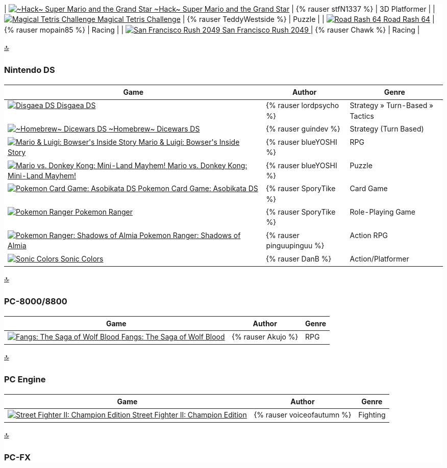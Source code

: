 | <a class="gameicon-link" href="https://retroachievements.org/game/17736" target="_blank" rel="noopener"> <img class="gameicon" src="https://retroachievements.org/Images/044820.png" alt="~Hack~ Super Mario and the Grand Star"> <span>~Hack~ Super Mario and the Grand Star</span></a> | {% rauser stfN1337 %}  | 3D Platformer |
| <a class="gameicon-link" href="https://retroachievements.org/game/10871" target="_blank" rel="noopener"> <img class="gameicon" src="https://retroachievements.org/Images/045295.png" alt="Magical Tetris Challenge"> <span>Magical Tetris Challenge</span></a> | {% rauser TeddyWestside %}  | Puzzle |
| <a class="gameicon-link" href="https://retroachievements.org/game/10238" target="_blank" rel="noopener"> <img class="gameicon" src="https://retroachievements.org/Images/045036.png" alt="Road Rash 64"> <span>Road Rash 64</span></a> | {% rauser mopain85 %}  | Racing |
| <a class="gameicon-link" href="https://retroachievements.org/game/10333" target="_blank" rel="noopener"> <img class="gameicon" src="https://retroachievements.org/Images/045048.png" alt="San Francisco Rush 2049 "> <span>San Francisco Rush 2049 </span></a> | {% rauser Chawk %}  | Racing |

<a href="#toc">:top:</a>


### Nintendo DS


| Game | Author | Genre |
|------|--------|-------|
| <a class="gameicon-link" href="https://retroachievements.org/game/9501" target="_blank" rel="noopener"> <img class="gameicon" src="https://retroachievements.org/Images/041017.png" alt="Disgaea DS"> <span>Disgaea DS</span></a> | {% rauser lordpsycho %}  | Strategy » Turn-Based » Tactics |
| <a class="gameicon-link" href="https://retroachievements.org/game/17821" target="_blank" rel="noopener"> <img class="gameicon" src="https://retroachievements.org/Images/045478.png" alt="~Homebrew~ Dicewars DS"> <span>~Homebrew~ Dicewars DS</span></a> | {% rauser guindev %}  | Strategy (Turn Based) |
| <a class="gameicon-link" href="https://retroachievements.org/game/5323" target="_blank" rel="noopener"> <img class="gameicon" src="https://retroachievements.org/Images/043729.png" alt="Mario & Luigi: Bowser's Inside Story"> <span>Mario & Luigi: Bowser's Inside Story</span></a> | {% rauser blueYOSHI %}  | RPG |
| <a class="gameicon-link" href="https://retroachievements.org/game/14815" target="_blank" rel="noopener"> <img class="gameicon" src="https://retroachievements.org/Images/045305.png" alt="Mario vs. Donkey Kong: Mini-Land Mayhem!"> <span>Mario vs. Donkey Kong: Mini-Land Mayhem!</span></a> | {% rauser blueYOSHI %}  | Puzzle |
| <a class="gameicon-link" href="https://retroachievements.org/game/17725" target="_blank" rel="noopener"> <img class="gameicon" src="https://retroachievements.org/Images/045404.png" alt="Pokemon Card Game: Asobikata DS"> <span>Pokemon Card Game: Asobikata DS</span></a> | {% rauser SporyTike %}  | Card Game |
| <a class="gameicon-link" href="https://retroachievements.org/game/16295" target="_blank" rel="noopener"> <img class="gameicon" src="https://retroachievements.org/Images/045149.png" alt="Pokemon Ranger"> <span>Pokemon Ranger</span></a> | {% rauser SporyTike %}  | Role-Playing Game |
| <a class="gameicon-link" href="https://retroachievements.org/game/16296" target="_blank" rel="noopener"> <img class="gameicon" src="https://retroachievements.org/Images/044836.png" alt="Pokemon Ranger: Shadows of Almia"> <span>Pokemon Ranger: Shadows of Almia</span></a> | {% rauser pinguupinguu %}  | Action RPG |
| <a class="gameicon-link" href="https://retroachievements.org/game/14808" target="_blank" rel="noopener"> <img class="gameicon" src="https://retroachievements.org/Images/038913.png" alt="Sonic Colors"> <span>Sonic Colors</span></a> | {% rauser DanB %}  | Action/Platformer |

<a href="#toc">:top:</a>


### PC-8000/8800


| Game | Author | Genre |
|------|--------|-------|
| <a class="gameicon-link" href="https://retroachievements.org/game/17516" target="_blank" rel="noopener"> <img class="gameicon" src="https://retroachievements.org/Images/042693.png" alt="Fangs: The Saga of Wolf Blood"> <span>Fangs: The Saga of Wolf Blood</span></a> | {% rauser Akujo %}  | RPG |

<a href="#toc">:top:</a>

### PC Engine


| Game | Author | Genre |
|------|--------|-------|
| <a class="gameicon-link" href="https://retroachievements.org/game/2417" target="_blank" rel="noopener"> <img class="gameicon" src="https://retroachievements.org/Images/024856.png" alt="Street Fighter II: Champion Edition"> <span>Street Fighter II: Champion Edition</span></a> | {% rauser voiceofautumn %}  | Fighting |

<a href="#toc">:top:</a>


### PC-FX


